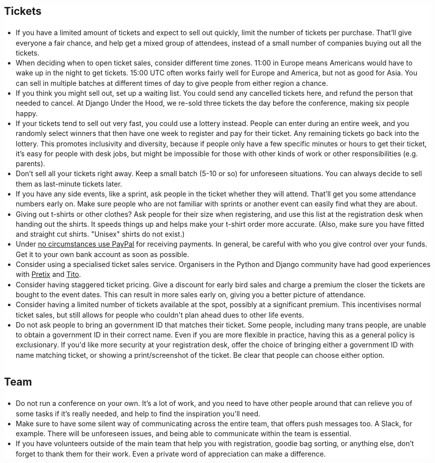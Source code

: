 ## Tickets

- If you have a limited amount of tickets and expect to sell out quickly, limit the number of tickets per purchase. That’ll give everyone a fair chance, and help get a mixed group of attendees, instead of a small number of companies buying out all the tickets.
- When deciding when to open ticket sales, consider different time zones. 11:00 in Europe means Americans would have to wake up in the night to get tickets. 15:00 UTC often works fairly well for Europe and America, but not as good for Asia. You can sell in multiple batches at different times of day to give people from either region a chance.
- If you think you might sell out, set up a waiting list. You could send any cancelled tickets here, and refund the person that needed to cancel. At Django Under the Hood, we re-sold three tickets the day before the conference, making six people happy.
- If your tickets tend to sell out very fast, you could use a lottery instead. People can enter during an entire week, and you randomly select winners that then have one week to register and pay for their ticket. Any remaining tickets go back into the lottery. This promotes inclusivity and diversity, because if people only have a few specific minutes or hours to get their ticket, it’s easy for people with desk jobs, but might be impossible for those with other kinds of work or other responsibilities (e.g. parents).
- Don’t sell all your tickets right away. Keep a small batch (5-10 or so) for unforeseen situations. You can always decide to sell them as last-minute tickets later.
- If you have any side events, like a sprint, ask people in the ticket whether they will attend. That’ll get you some attendance numbers early on. Make sure people who are not familiar with sprints or another event can easily find what they are about.
- Giving out t-shirts or other clothes? Ask people for their size when registering, and use this list at the registration desk when handing out the shirts. It speeds things up and helps make your t-shirt order more accurate. (Also, make sure you have fitted and straight cut shirts. "Unisex" shirts do not exist.)
- Under [no circumstances use PayPal](https://daniel.feldroy.com/posts/we-are-not-using-paypal) for receiving payments. In general, be careful with who you give control over your funds. Get it to your own bank account as soon as possible.
- Consider using a specialised ticket sales service. Organisers in the Python and Django community have had good experiences with [Pretix](https://www.pretix.eu/) and [Tito](https://ti.to).
- Consider having staggered ticket pricing. Give a discount for early bird sales and charge a premium the closer the tickets are bought to the event dates. This can result in more sales early on, giving you a better picture of attendance.
- Consider having a limited number of tickets available at the spot, possibly at a significant premium. This incentivises normal ticket sales, but still allows for people who couldn't plan ahead dues to other life events.
- Do not ask people to bring an government ID that matches their ticket. Some people, including many trans people, are unable to obtain a government ID in their correct name. Even if you are more flexible in practice, having this as a general policy is exclusionary. If you'd like more security at your registration desk, offer the choice of bringing either a government ID with name matching ticket, or showing a print/screenshot of the ticket. Be clear that people can choose either option.

## Team

- Do not run a conference on your own. It’s a lot of work, and you need to have other people around that can relieve you of some tasks if it’s really needed, and help to find the inspiration you'll need.
- Make sure to have some silent way of communicating across the entire team, that offers push messages too. A Slack, for example. There will be unforeseen issues, and being able to communicate within the team is essential.
- If you have volunteers outside of the main team that help you with registration, goodie bag sorting, or anything else, don’t forget to thank them for their work. Even a private word of appreciation can make a difference.
